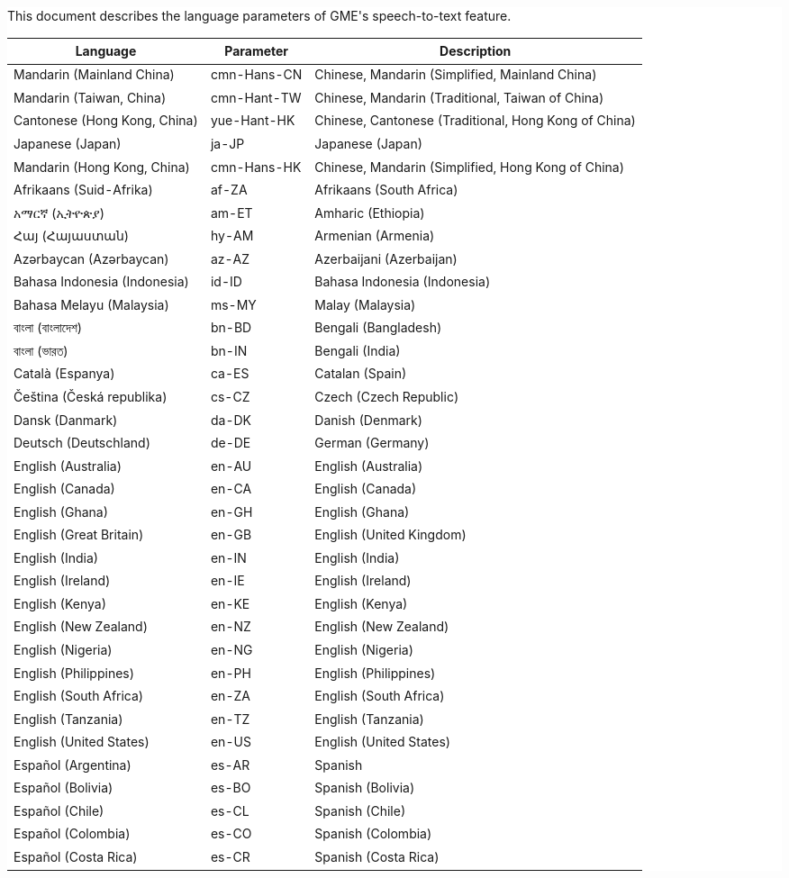 This document describes the language parameters of GME's speech-to-text feature.


| Language                             | Parameter          | Description             |
| ------------------------------ | ----------- | ---------------- |
| Mandarin (Mainland China) | cmn-Hans-CN | Chinese, Mandarin (Simplified, Mainland China)  |
| Mandarin (Taiwan, China) | cmn-Hant-TW | Chinese, Mandarin (Traditional, Taiwan of China) |
| Cantonese (Hong Kong, China) | yue-Hant-HK | Chinese, Cantonese (Traditional, Hong Kong of China) |
| Japanese (Japan) | ja-JP | Japanese (Japan) |
| Mandarin (Hong Kong, China) | cmn-Hans-HK | Chinese, Mandarin (Simplified, Hong Kong of China) |
| Afrikaans (Suid-Afrika) | af-ZA | Afrikaans (South Africa) |
| አማርኛ (ኢትዮጵያ) | am-ET | Amharic (Ethiopia) |
| Հայ (Հայաստան) | hy-AM | Armenian (Armenia) |
| Azərbaycan (Azərbaycan) | az-AZ | Azerbaijani (Azerbaijan) |
| Bahasa Indonesia (Indonesia) | id-ID | Bahasa Indonesia (Indonesia) |
| Bahasa Melayu (Malaysia) | ms-MY | Malay (Malaysia) |
| বাংলা (বাংলাদেশ)               | bn-BD       | Bengali (Bangladesh)       |
| বাংলা (ভারত)                   | bn-IN       | Bengali (India)         |
| Català (Espanya) | ca-ES | Catalan (Spain) |
| Čeština (Česká republika)      | cs-CZ       | Czech (Czech Republic) |
| Dansk (Danmark) | da-DK | Danish (Denmark) |
| Deutsch (Deutschland) | de-DE | German (Germany) |
| English (Australia) | en-AU | English (Australia) |
| English (Canada) | en-CA | English (Canada) |
| English (Ghana) | en-GH | English (Ghana) |
| English (Great Britain) | en-GB | English (United Kingdom) |
| English (India) | en-IN | English (India) |
| English (Ireland) | en-IE | English (Ireland) |
| English (Kenya) | en-KE | English (Kenya) |
| English (New Zealand) | en-NZ | English (New Zealand) |
| English (Nigeria) | en-NG | English (Nigeria) |
| English (Philippines) | en-PH | English (Philippines) |
| English (South Africa) | en-ZA | English (South Africa) |
| English (Tanzania) | en-TZ | English (Tanzania) |
| English (United States) | en-US | English (United States) |
| Español (Argentina) | es-AR | Spanish |
| Español (Bolivia) | es-BO | Spanish (Bolivia) |
| Español (Chile) | es-CL | Spanish (Chile) |
| Español (Colombia) | es-CO | Spanish (Colombia) |
| Español (Costa Rica) | es-CR | Spanish (Costa Rica) |